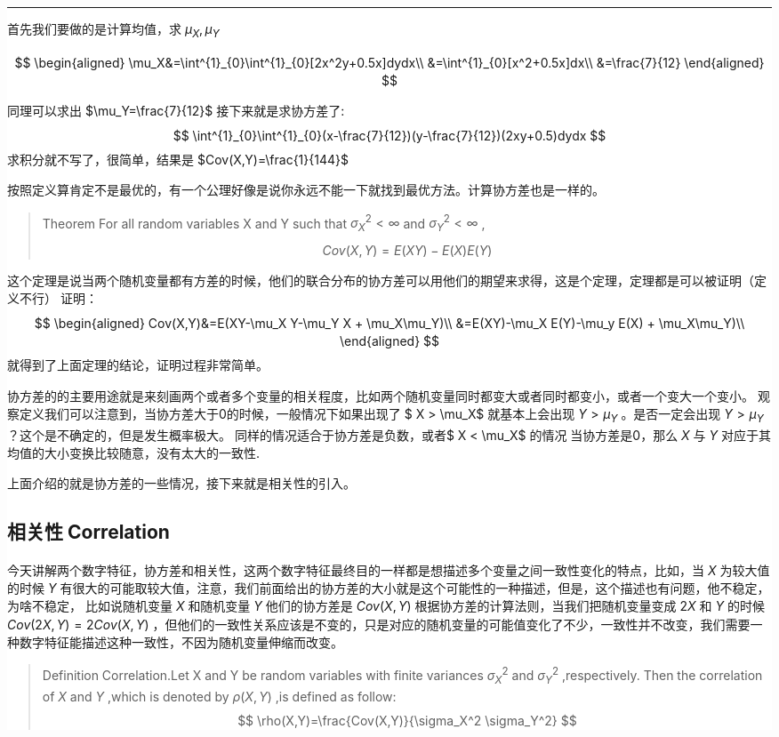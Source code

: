 --------------

首先我们要做的是计算均值，求 $\mu_X,\mu_Y$

$$
\begin{aligned}
\mu_X&=\int^{1}_{0}\int^{1}_{0}[2x^2y+0.5x]dydx\\
&=\int^{1}_{0}[x^2+0.5x]dx\\
&=\frac{7}{12}
\end{aligned}
$$

同理可以求出 $\mu_Y=\frac{7}{12}$
接下来就是求协方差了:
$$
\int^{1}_{0}\int^{1}_{0}(x-\frac{7}{12})(y-\frac{7}{12})(2xy+0.5)dydx
$$
求积分就不写了，很简单，结果是 $Cov(X,Y)=\frac{1}{144}$

按照定义算肯定不是最优的，有一个公理好像是说你永远不能一下就找到最优方法。计算协方差也是一样的。

>Theorem For all random variables X and Y such that  $\sigma^2_{X}<\infty$ and $\sigma^2_{Y}<\infty$ ,
$$
Cov(X,Y)=E(XY)-E(X)E(Y)
$$

这个定理是说当两个随机变量都有方差的时候，他们的联合分布的协方差可以用他们的期望来求得，这是个定理，定理都是可以被证明（定义不行）
证明：
$$
\begin{aligned}
Cov(X,Y)&=E(XY-\mu_X Y-\mu_Y X + \mu_X\mu_Y)\\
&=E(XY)-\mu_X E(Y)-\mu_y E(X) + \mu_X\mu_Y)\\
\end{aligned}
$$
就得到了上面定理的结论，证明过程非常简单。

协方差的的主要用途就是来刻画两个或者多个变量的相关程度，比如两个随机变量同时都变大或者同时都变小，或者一个变大一个变小。
观察定义我们可以注意到，当协方差大于0的时候，一般情况下如果出现了 $ X > \mu_X$ 就基本上会出现 $Y > \mu_Y$ 。是否一定会出现 $Y > \mu_Y$ ？这个是不确定的，但是发生概率极大。
同样的情况适合于协方差是负数，或者$ X < \mu_X$ 的情况
当协方差是0，那么 $X$ 与 $Y$ 对应于其均值的大小变换比较随意，没有太大的一致性.

上面介绍的就是协方差的一些情况，接下来就是相关性的引入。
## 相关性 Correlation
今天讲解两个数字特征，协方差和相关性，这两个数字特征最终目的一样都是想描述多个变量之间一致性变化的特点，比如，当 $X$ 为较大值的时候  $Y$ 有很大的可能取较大值，注意，我们前面给出的协方差的大小就是这个可能性的一种描述，但是，这个描述也有问题，他不稳定，为啥不稳定，
比如说随机变量 $X$ 和随机变量 $Y$ 他们的协方差是 $Cov(X,Y)$  根据协方差的计算法则，当我们把随机变量变成 $2X$ 和 $Y$ 的时候 $Cov(2X,Y)=2Cov(X,Y)$ ，但他们的一致性关系应该是不变的，只是对应的随机变量的可能值变化了不少，一致性并不改变，我们需要一种数字特征能描述这种一致性，不因为随机变量伸缩而改变。

>Definition Correlation.Let X and Y be random variables with finite variances $\sigma^2_{X}$ and $\sigma^2_{Y}$ ,respectively. Then the correlation of $X$ and $Y$ ,which is denoted by $\rho(X,Y)$ ,is defined as follow:
$$
\rho(X,Y)=\frac{Cov(X,Y)}{\sigma_X^2 \sigma_Y^2}
$$
